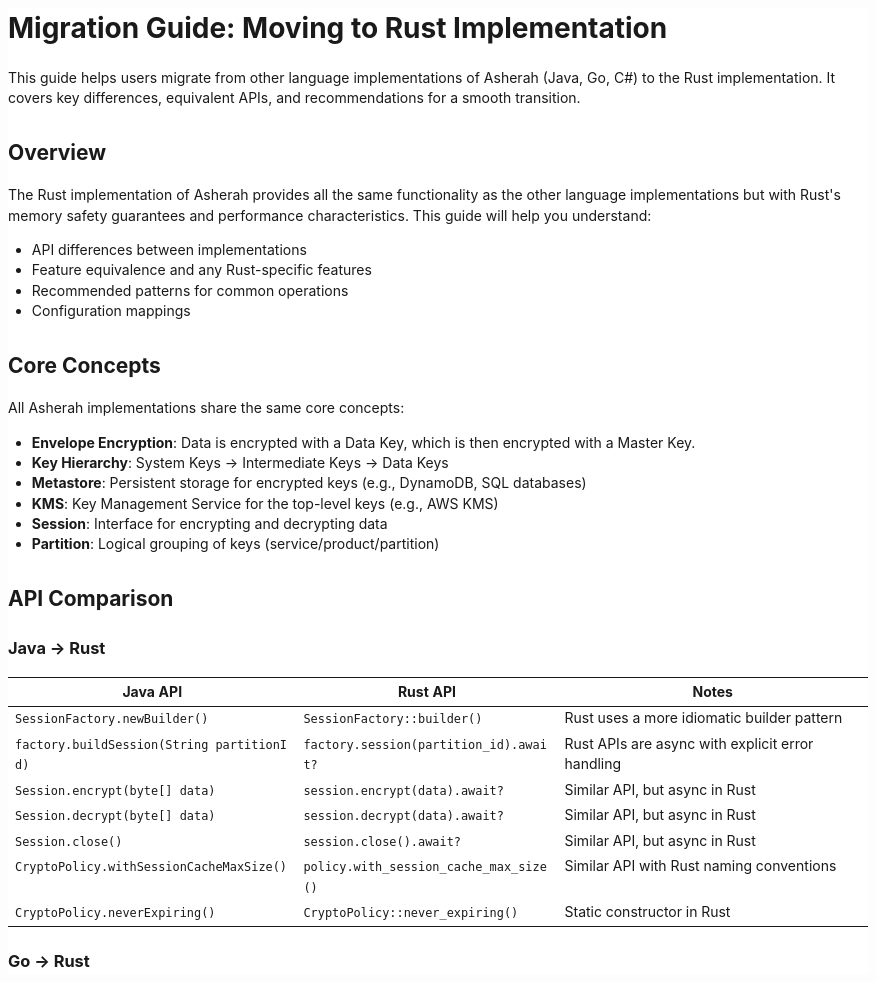 # Migration Guide: Moving to Rust Implementation

This guide helps users migrate from other language implementations of Asherah (Java, Go, C#) to the Rust implementation. It covers key differences, equivalent APIs, and recommendations for a smooth transition.

## Overview

The Rust implementation of Asherah provides all the same functionality as the other language implementations but with Rust's memory safety guarantees and performance characteristics. This guide will help you understand:

- API differences between implementations
- Feature equivalence and any Rust-specific features
- Recommended patterns for common operations
- Configuration mappings

## Core Concepts

All Asherah implementations share the same core concepts:

- **Envelope Encryption**: Data is encrypted with a Data Key, which is then encrypted with a Master Key.
- **Key Hierarchy**: System Keys → Intermediate Keys → Data Keys
- **Metastore**: Persistent storage for encrypted keys (e.g., DynamoDB, SQL databases)
- **KMS**: Key Management Service for the top-level keys (e.g., AWS KMS)
- **Session**: Interface for encrypting and decrypting data
- **Partition**: Logical grouping of keys (service/product/partition)

## API Comparison

### Java → Rust

| Java API | Rust API | Notes |
|----------|----------|-------|
| `SessionFactory.newBuilder()` | `SessionFactory::builder()` | Rust uses a more idiomatic builder pattern |
| `factory.buildSession(String partitionId)` | `factory.session(partition_id).await?` | Rust APIs are async with explicit error handling |
| `Session.encrypt(byte[] data)` | `session.encrypt(data).await?` | Similar API, but async in Rust |
| `Session.decrypt(byte[] data)` | `session.decrypt(data).await?` | Similar API, but async in Rust |
| `Session.close()` | `session.close().await?` | Similar API, but async in Rust |
| `CryptoPolicy.withSessionCacheMaxSize()` | `policy.with_session_cache_max_size()` | Similar API with Rust naming conventions |
| `CryptoPolicy.neverExpiring()` | `CryptoPolicy::never_expiring()` | Static constructor in Rust |

### Go → Rust
